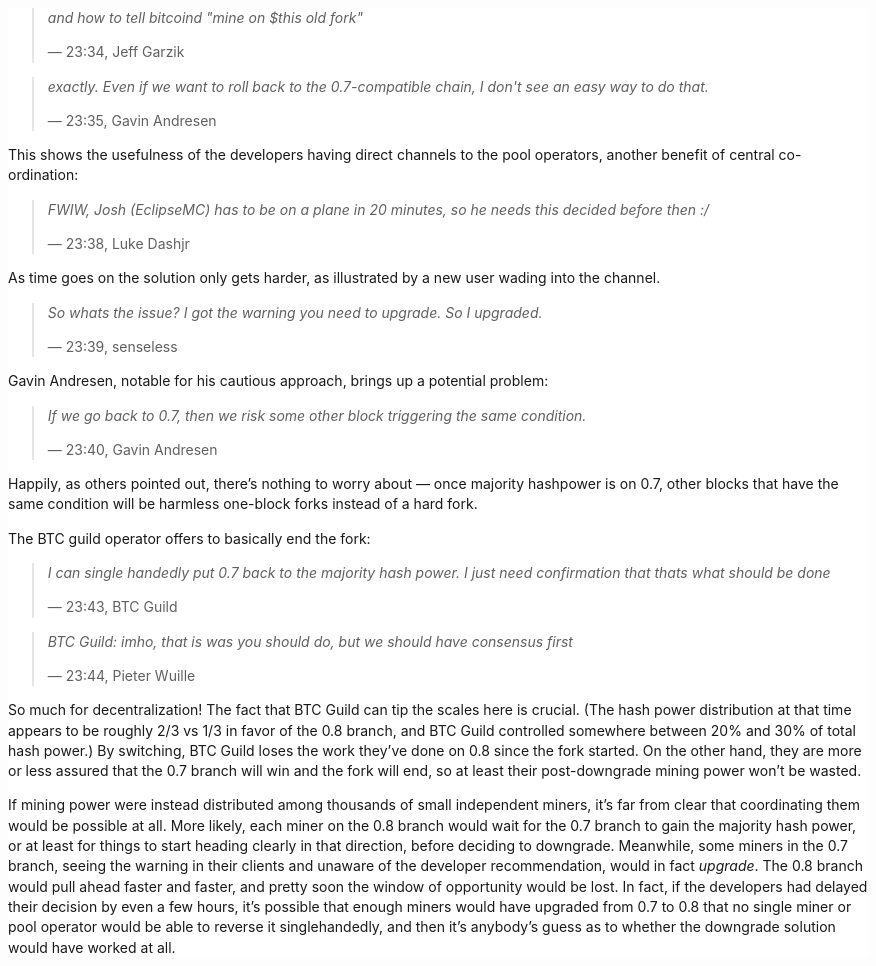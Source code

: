 > *and how to tell bitcoind "mine on $this old fork"*
> 
> — 23:34, Jeff Garzik

> *exactly. Even if we want to roll back to the 0.7-compatible chain, I don't see an easy way to do that.*
> 
> — 23:35, Gavin Andresen

This shows the usefulness of the developers having direct channels to the pool operators, another benefit of central co-ordination:

> *FWIW, Josh (EclipseMC) has to be on a plane in 20 minutes, so he needs this decided before then :/*
> 
> — 23:38, Luke Dashjr

As time goes on the solution only gets harder, as illustrated by a new user wading into the channel.

> *So whats the issue? I got the warning you need to upgrade. So I upgraded.*
> 
> — 23:39, senseless

Gavin Andresen, notable for his cautious approach, brings up a potential problem:

> *If we go back to 0.7, then we risk some other block triggering the same condition.*
> 
> — 23:40, Gavin Andresen

Happily, as others pointed out, there’s nothing to worry about — once majority hashpower is on 0.7, other blocks that have the same condition will be harmless one-block forks instead of a hard fork.

The BTC guild operator offers to basically end the fork:

> *I can single handedly put 0.7 back to the majority hash power. I just need confirmation that thats what should be done*
> 
> — 23:43, BTC Guild

> *BTC Guild: imho, that is was you should do, but we should have consensus first*
> 
> — 23:44, Pieter Wuille

So much for decentralization! The fact that BTC Guild can tip the scales here is crucial. (The hash power distribution at that time appears to be roughly 2/3 vs 1/3 in favor of the 0.8 branch, and BTC Guild controlled somewhere between 20% and 30% of total hash power.) By switching, BTC Guild loses the work they’ve done on 0.8 since the fork started. On the other hand, they are more or less assured that the 0.7 branch will win and the fork will end, so at least their post-downgrade mining power won’t be wasted.

If mining power were instead distributed among thousands of small independent miners, it’s far from clear that coordinating them would be possible at all. More likely, each miner on the 0.8 branch would wait for the 0.7 branch to gain the majority hash power, or at least for things to start heading clearly in that direction, before deciding to downgrade. Meanwhile, some miners in the 0.7 branch, seeing the warning in their clients and unaware of the developer recommendation, would in fact _upgrade_. The 0.8 branch would pull ahead faster and faster, and pretty soon the window of opportunity would be lost. In fact, if the developers had delayed their decision by even a few hours, it’s possible that enough miners would have upgraded from 0.7 to 0.8 that no single miner or pool operator would be able to reverse it singlehandedly, and then it’s anybody’s guess as to whether the downgrade solution would have worked at all.
